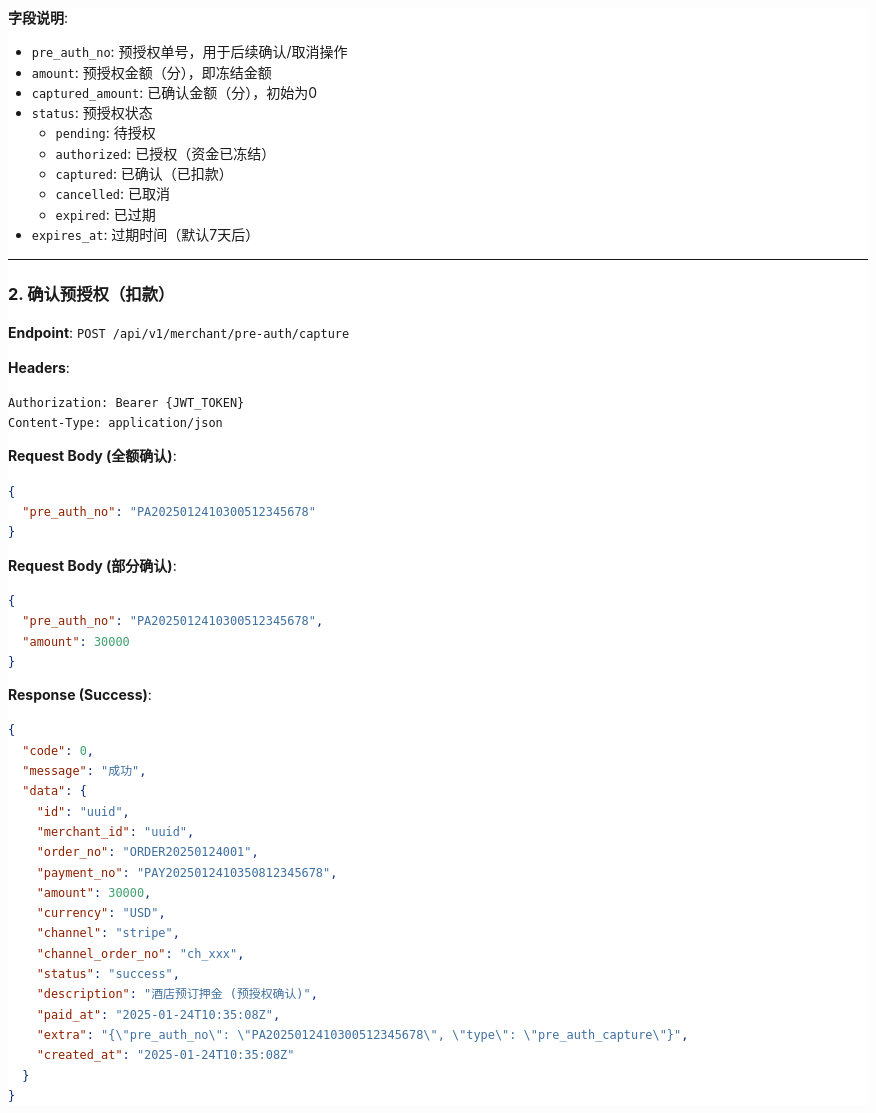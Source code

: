 **字段说明**:
- `pre_auth_no`: 预授权单号，用于后续确认/取消操作
- `amount`: 预授权金额（分），即冻结金额
- `captured_amount`: 已确认金额（分），初始为0
- `status`: 预授权状态
  - `pending`: 待授权
  - `authorized`: 已授权（资金已冻结）
  - `captured`: 已确认（已扣款）
  - `cancelled`: 已取消
  - `expired`: 已过期
- `expires_at`: 过期时间（默认7天后）

---

### 2. 确认预授权（扣款）

**Endpoint**: `POST /api/v1/merchant/pre-auth/capture`

**Headers**:
```
Authorization: Bearer {JWT_TOKEN}
Content-Type: application/json
```

**Request Body (全额确认)**:
```json
{
  "pre_auth_no": "PA2025012410300512345678"
}
```

**Request Body (部分确认)**:
```json
{
  "pre_auth_no": "PA2025012410300512345678",
  "amount": 30000
}
```

**Response (Success)**:
```json
{
  "code": 0,
  "message": "成功",
  "data": {
    "id": "uuid",
    "merchant_id": "uuid",
    "order_no": "ORDER20250124001",
    "payment_no": "PAY2025012410350812345678",
    "amount": 30000,
    "currency": "USD",
    "channel": "stripe",
    "channel_order_no": "ch_xxx",
    "status": "success",
    "description": "酒店预订押金 (预授权确认)",
    "paid_at": "2025-01-24T10:35:08Z",
    "extra": "{\"pre_auth_no\": \"PA2025012410300512345678\", \"type\": \"pre_auth_capture\"}",
    "created_at": "2025-01-24T10:35:08Z"
  }
}
```
